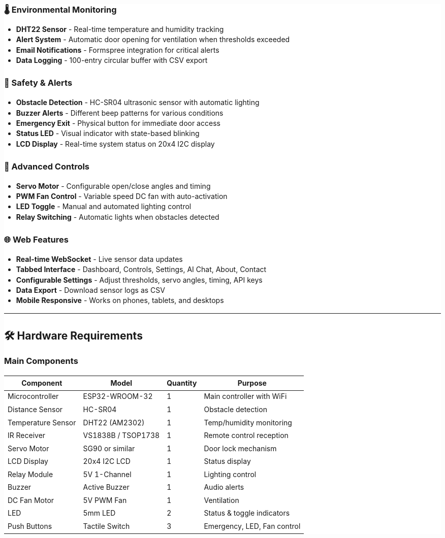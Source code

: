 ### 🌡️ Environmental Monitoring
- **DHT22 Sensor** - Real-time temperature and humidity tracking
- **Alert System** - Automatic door opening for ventilation when thresholds exceeded
- **Email Notifications** - Formspree integration for critical alerts
- **Data Logging** - 100-entry circular buffer with CSV export

### 🚨 Safety & Alerts
- **Obstacle Detection** - HC-SR04 ultrasonic sensor with automatic lighting
- **Buzzer Alerts** - Different beep patterns for various conditions
- **Emergency Exit** - Physical button for immediate door access
- **Status LED** - Visual indicator with state-based blinking
- **LCD Display** - Real-time system status on 20x4 I2C display

### 🔧 Advanced Controls
- **Servo Motor** - Configurable open/close angles and timing
- **PWM Fan Control** - Variable speed DC fan with auto-activation
- **LED Toggle** - Manual and automated lighting control
- **Relay Switching** - Automatic lights when obstacles detected

### 🌐 Web Features
- **Real-time WebSocket** - Live sensor data updates
- **Tabbed Interface** - Dashboard, Controls, Settings, AI Chat, About, Contact
- **Configurable Settings** - Adjust thresholds, servo angles, timing, API keys
- **Data Export** - Download sensor logs as CSV
- **Mobile Responsive** - Works on phones, tablets, and desktops

---

## 🛠️ Hardware Requirements

### Main Components

| Component | Model | Quantity | Purpose |
|-----------|-------|----------|---------|
| Microcontroller | ESP32-WROOM-32 | 1 | Main controller with WiFi |
| Distance Sensor | HC-SR04 | 1 | Obstacle detection |
| Temperature Sensor | DHT22 (AM2302) | 1 | Temp/humidity monitoring |
| IR Receiver | VS1838B / TSOP1738 | 1 | Remote control reception |
| Servo Motor | SG90 or similar | 1 | Door lock mechanism |
| LCD Display | 20x4 I2C LCD | 1 | Status display |
| Relay Module | 5V 1-Channel | 1 | Lighting control |
| Buzzer | Active Buzzer | 1 | Audio alerts |
| DC Fan Motor | 5V PWM Fan | 1 | Ventilation |
| LED | 5mm LED | 2 | Status & toggle indicators |
| Push Buttons | Tactile Switch | 3 | Emergency, LED, Fan control |
